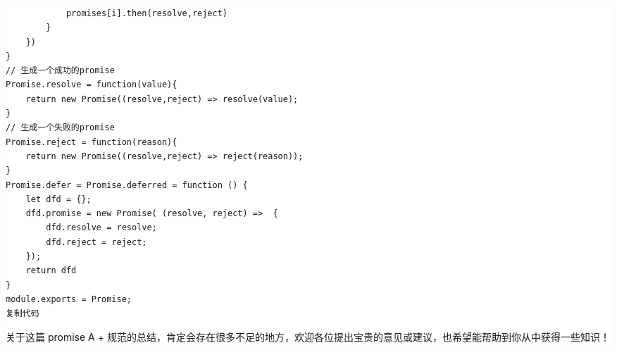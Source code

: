 ```
            promises[i].then(resolve,reject)
        }
    })
}
// 生成一个成功的promise
Promise.resolve = function(value){
    return new Promise((resolve,reject) => resolve(value);
}
// 生成一个失败的promise
Promise.reject = function(reason){
    return new Promise((resolve,reject) => reject(reason));
}
Promise.defer = Promise.deferred = function () {
    let dfd = {};
    dfd.promise = new Promise( (resolve, reject) =>  {
        dfd.resolve = resolve;
        dfd.reject = reject;
    });
    return dfd
}
module.exports = Promise;
复制代码
```

关于这篇 promise A + 规范的总结，肯定会存在很多不足的地方，欢迎各位提出宝贵的意见或建议，也希望能帮助到你从中获得一些知识！